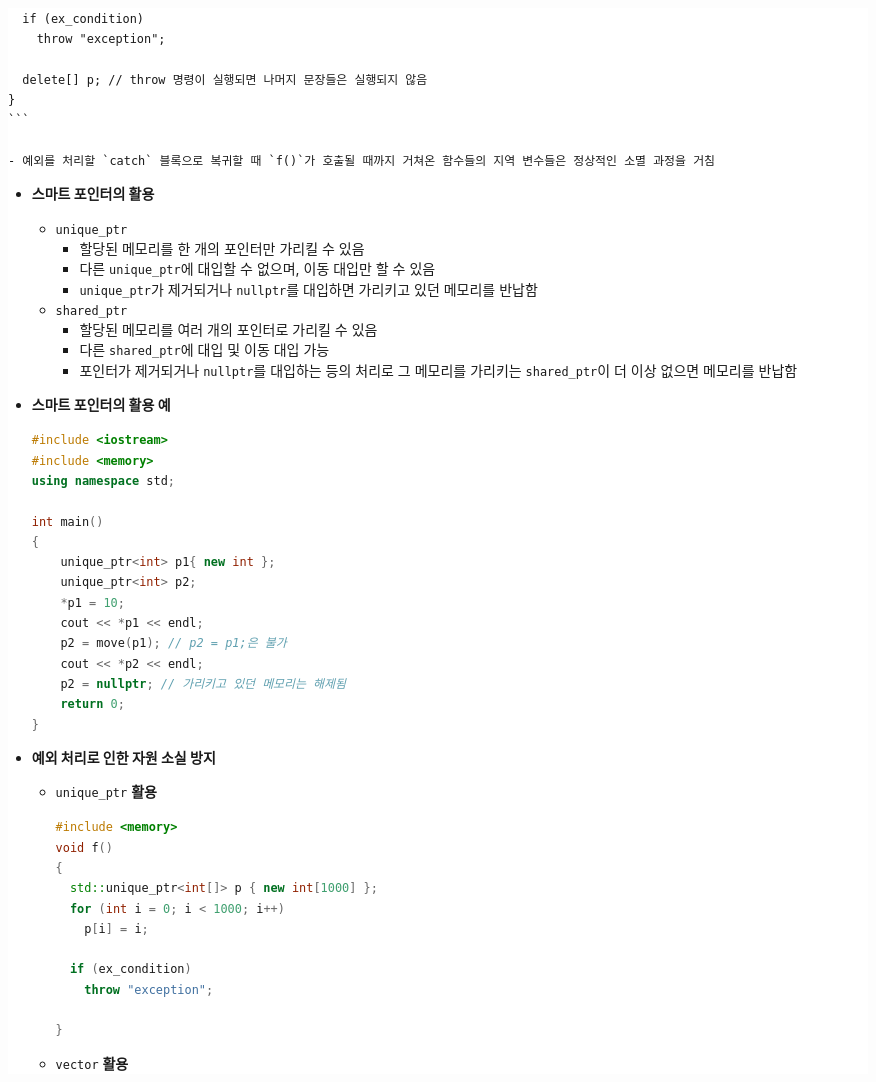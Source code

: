      if (ex_condition)
        throw "exception";
    
      delete[] p; // throw 명령이 실행되면 나머지 문장들은 실행되지 않음
    }
    ```
    
    - 예외를 처리할 `catch` 블록으로 복귀할 때 `f()`가 호출될 때까지 거쳐온 함수들의 지역 변수들은 정상적인 소멸 과정을 거침
- **스마트 포인터의 활용**
    - `unique_ptr`
        - 할당된 메모리를 한 개의 포인터만 가리킬 수 있음
        - 다른 `unique_ptr`에 대입할 수 없으며, 이동 대입만 할 수 있음
        - `unique_ptr`가 제거되거나 `nullptr`를 대입하면 가리키고 있던 메모리를 반납함
    - `shared_ptr`
        - 할당된 메모리를 여러 개의 포인터로 가리킬 수 있음
        - 다른 `shared_ptr`에 대입 및 이동 대입 가능
        - 포인터가 제거되거나 `nullptr`를 대입하는 등의 처리로 그 메모리를 가리키는 `shared_ptr`이 더 이상 없으면 메모리를 반납함
- **스마트 포인터의 활용 예**
    
    ```cpp
    #include <iostream>
    #include <memory>
    using namespace std;
    
    int main()
    {
        unique_ptr<int> p1{ new int };
        unique_ptr<int> p2;
        *p1 = 10;
        cout << *p1 << endl;
        p2 = move(p1); // p2 = p1;은 불가
        cout << *p2 << endl;
        p2 = nullptr; // 가리키고 있던 메모리는 해제됨
        return 0;
    }
    ```
    
- **예외 처리로 인한 자원 소실 방지**
    - `unique_ptr` **활용**
        
        ```cpp
        #include <memory>
        void f()
        {
          std::unique_ptr<int[]> p { new int[1000] };
          for (int i = 0; i < 1000; i++)
            p[i] = i;
        
          if (ex_condition)
            throw "exception";
        
        }
        ```
        
    - `vector` **활용**
        